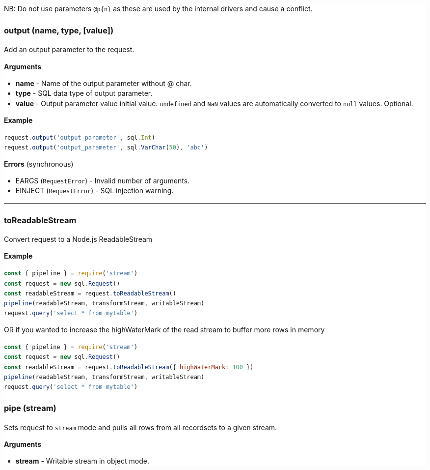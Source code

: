 NB: Do not use parameters `@p{n}` as these are used by the internal drivers and cause a conflict.

### output (name, type, [value])

Add an output parameter to the request.

__Arguments__

- **name** - Name of the output parameter without @ char.
- **type** - SQL data type of output parameter.
- **value** - Output parameter value initial value. `undefined` and `NaN` values are automatically converted to `null` values. Optional.

__Example__

```javascript
request.output('output_parameter', sql.Int)
request.output('output_parameter', sql.VarChar(50), 'abc')
```

__Errors__ (synchronous)
- EARGS (`RequestError`) - Invalid number of arguments.
- EINJECT (`RequestError`) - SQL injection warning.

---------------------------------------

### toReadableStream

Convert request to a Node.js ReadableStream

__Example__

```javascript
const { pipeline } = require('stream')
const request = new sql.Request()
const readableStream = request.toReadableStream()
pipeline(readableStream, transformStream, writableStream)
request.query('select * from mytable')
```

OR if you wanted to increase the highWaterMark of the read stream to buffer more rows in memory

```javascript
const { pipeline } = require('stream')
const request = new sql.Request()
const readableStream = request.toReadableStream({ highWaterMark: 100 })
pipeline(readableStream, transformStream, writableStream)
request.query('select * from mytable')
```


### pipe (stream)

Sets request to `stream` mode and pulls all rows from all recordsets to a given stream.

__Arguments__

- **stream** - Writable stream in object mode.


[npm-image]: https://img.shields.io/npm/v/mssql.svg?style=flat-square
[npm-url]: https://www.npmjs.com/package/mssql
[downloads-image]: https://img.shields.io/npm/dm/mssql.svg?style=flat-square
[downloads-url]: https://www.npmjs.com/package/mssql
[david-image]: https://img.shields.io/david/tediousjs/node-mssql.svg?style=flat-square
[david-url]: https://david-dm.org/tediousjs/node-mssql
[appveyor-image]: https://ci.appveyor.com/api/projects/status/e5gq1a0ujwams9t7/branch/master?svg=true
[appveyor-url]: https://ci.appveyor.com/project/tediousjs/node-mssql
[tedious-url]: https://www.npmjs.com/package/tedious
[msnodesqlv8-url]: https://www.npmjs.com/package/msnodesqlv8